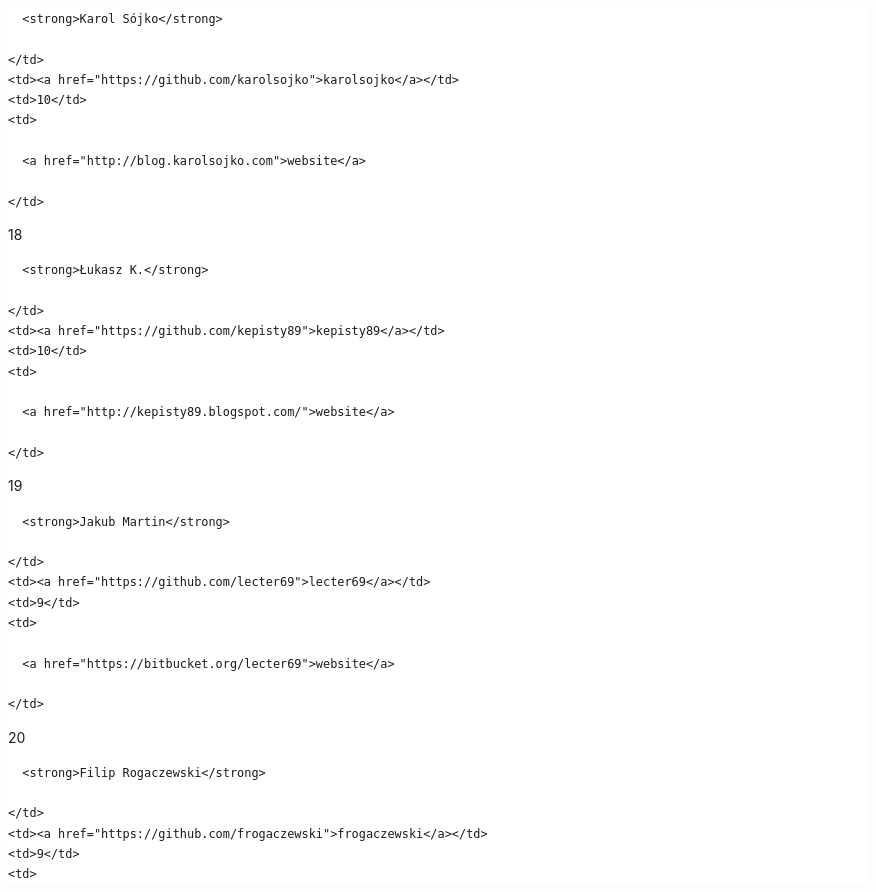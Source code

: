       <strong>Karol Sójko</strong>
      
    </td>
    <td><a href="https://github.com/karolsojko">karolsojko</a></td>
    <td>10</td>
    <td>    
    
      <a href="http://blog.karolsojko.com">website</a>
    
    </td>
  </tr>
  
  <tr>
    <th>18</th>
    <td style="display: block; width: 36px; height: 36px; padding: 2px; border: 0; background: #fff url('http://gravatar.com/avatar/45f099034fd1ee667159398c6f509c5f?s=36') 2px 2px no-repeat"></td>
    <td>
    
      <strong>Łukasz K.</strong>
      
    </td>
    <td><a href="https://github.com/kepisty89">kepisty89</a></td>
    <td>10</td>
    <td>    
    
      <a href="http://kepisty89.blogspot.com/">website</a>
    
    </td>
  </tr>
  
  <tr>
    <th>19</th>
    <td style="display: block; width: 36px; height: 36px; padding: 2px; border: 0; background: #fff url('http://gravatar.com/avatar/160baa318c9216f3e4e0b36509771bac?s=36') 2px 2px no-repeat"></td>
    <td>
    
      <strong>Jakub Martin</strong>
      
    </td>
    <td><a href="https://github.com/lecter69">lecter69</a></td>
    <td>9</td>
    <td>    
    
      <a href="https://bitbucket.org/lecter69">website</a>
    
    </td>
  </tr>
  
  <tr>
    <th>20</th>
    <td style="display: block; width: 36px; height: 36px; padding: 2px; border: 0; background: #fff url('http://gravatar.com/avatar/d0740226fd871669e4ddf1ef9a0d944b?s=36') 2px 2px no-repeat"></td>
    <td>
    
      <strong>Filip Rogaczewski</strong>
      
    </td>
    <td><a href="https://github.com/frogaczewski">frogaczewski</a></td>
    <td>9</td>
    <td>    
    